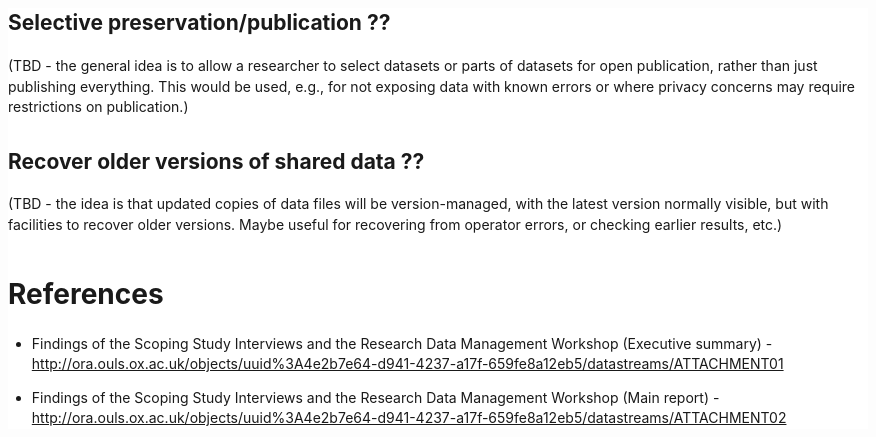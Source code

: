 
## Selective preservation/publication ?? ##

(TBD - the general idea is to allow a researcher to select datasets or parts of datasets for open publication, rather than just publishing everything.  This would be used, e.g., for not exposing data with known errors or where privacy concerns may require restrictions on publication.)


## Recover older versions of shared data ?? ##

(TBD - the idea is that updated copies of data files will be version-managed, with the latest version normally visible, but with facilities to recover older versions.  Maybe useful for recovering from operator errors, or checking earlier results, etc.)


# References #

  * Findings of the Scoping Study Interviews and the Research Data Management Workshop (Executive summary) - http://ora.ouls.ox.ac.uk/objects/uuid%3A4e2b7e64-d941-4237-a17f-659fe8a12eb5/datastreams/ATTACHMENT01

  * Findings of the Scoping Study Interviews and the Research Data Management Workshop (Main report) - http://ora.ouls.ox.ac.uk/objects/uuid%3A4e2b7e64-d941-4237-a17f-659fe8a12eb5/datastreams/ATTACHMENT02